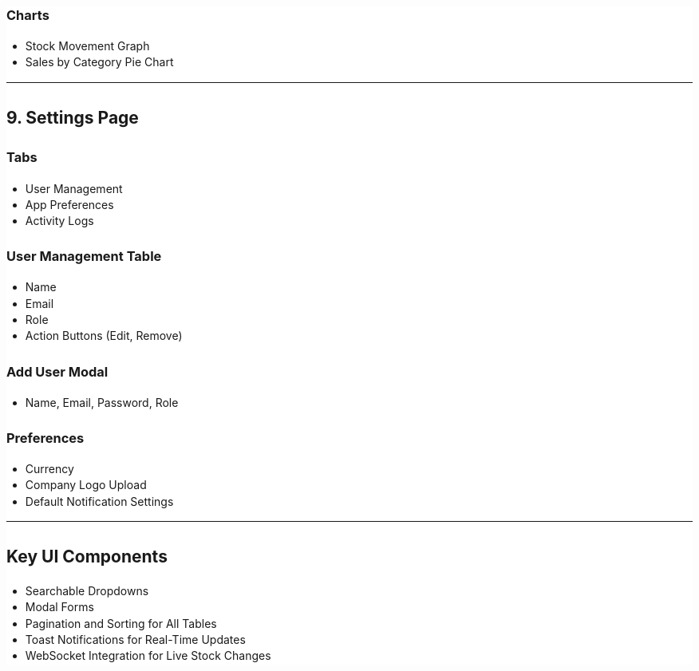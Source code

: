 ### Charts

* Stock Movement Graph
* Sales by Category Pie Chart

---

## 9. Settings Page

### Tabs

* User Management
* App Preferences
* Activity Logs

### User Management Table

* Name
* Email
* Role
* Action Buttons (Edit, Remove)

### Add User Modal

* Name, Email, Password, Role

### Preferences

* Currency
* Company Logo Upload
* Default Notification Settings

---

## Key UI Components

* Searchable Dropdowns
* Modal Forms
* Pagination and Sorting for All Tables
* Toast Notifications for Real-Time Updates
* WebSocket Integration for Live Stock Changes